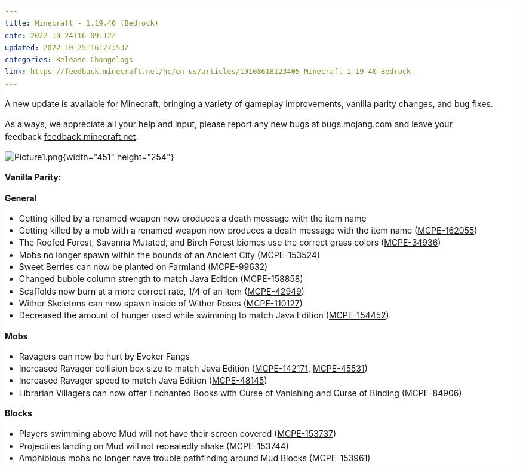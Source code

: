 ```yaml
---
title: Minecraft - 1.19.40 (Bedrock)
date: 2022-10-24T16:09:12Z
updated: 2022-10-25T16:27:53Z
categories: Release Changelogs
link: https://feedback.minecraft.net/hc/en-us/articles/10108618123405-Minecraft-1-19-40-Bedrock-
---
```


A new update is available for Minecraft, bringing a variety of gameplay improvements, vanilla parity changes, and bug fixes.

As always, we appreciate all your help and input, please report any new bugs at [bugs.mojang.com](http://bugs.mojang.com/) and leave your feedback [feedback.minecraft.net](http://feedback.minecraft.net/).

![Picture1.png](https://feedback.minecraft.net/hc/article_attachments/10108565241357){width="451" height="254"}

**Vanilla Parity:**

**General**

-   Getting killed by a renamed weapon now produces a death message with the item name
-   Getting killed by a mob with a renamed weapon now produces a death message with the item name ([MCPE-162055](https://bugs.mojang.com/browse/MCPE-162055))
-   The Roofed Forest, Savanna Mutated, and Birch Forest biomes use the correct grass colors ([MCPE-34936](https://bugs.mojang.com/browse/MCPE-34936))
-   Mobs no longer spawn within the bounds of an Ancient City ([MCPE-153524](https://bugs.mojang.com/browse/MCPE-153524))
-   Sweet Berries can now be planted on Farmland ([MCPE-99632](https://bugs.mojang.com/browse/MCPE-99632))
-   Changed bubble column strength to match Java Edition ([MCPE-158858](https://bugs.mojang.com/browse/MCPE-158858))
-   Scaffolds now burn at a more correct rate, 1/4 of an item ([MCPE-42949](https://bugs.mojang.com/browse/MCPE-42949))
-   Wither Skeletons can now spawn inside of Wither Roses ([MCPE-110127](https://bugs.mojang.com/browse/MCPE-110127))
-   Decreased the amount of hunger used while swimming to match Java Edition ([MCPE-154452](https://bugs.mojang.com/browse/MCPE-154452))

**Mobs**

-   Ravagers can now be hurt by Evoker Fangs
-   Increased Ravager collision box size to match Java Edition ([MCPE-142171](https://bugs.mojang.com/browse/MCPE-142171), [MCPE-45531](https://bugs.mojang.com/browse/MCPE-45531))
-   Increased Ravager speed to match Java Edition ([MCPE-48145](https://bugs.mojang.com/browse/MCPE-48145))
-   Librarian Villagers can now offer Enchanted Books with Curse of Vanishing and Curse of Binding ([MCPE-84906](https://bugs.mojang.com/browse/MCPE-84906))

**Blocks**

-   Players swimming above Mud will not have their screen covered ([MCPE-153737](https://bugs.mojang.com/browse/MCPE-153737))
-   Projectiles landing on Mud will not repeatedly shake ([MCPE-153744](https://bugs.mojang.com/browse/MCPE-153744))
-   Amphibious mobs no longer have trouble pathfinding around Mud Blocks ([MCPE-153961](https://bugs.mojang.com/browse/MCPE-153961))
